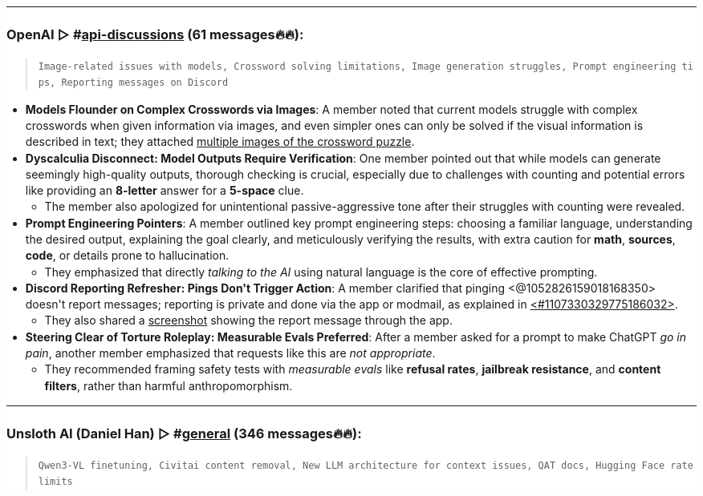 
  

---


### **OpenAI ▷ #[api-discussions](https://discord.com/channels/974519864045756446/1046317269069864970/1427733620541489162)** (61 messages🔥🔥): 

> `Image-related issues with models, Crossword solving limitations, Image generation struggles, Prompt engineering tips, Reporting messages on Discord` 


- **Models Flounder on Complex Crosswords via Images**: A member noted that current models struggle with complex crosswords when given information via images, and even simpler ones can only be solved if the visual information is described in text; they attached [multiple images of the crossword puzzle](https://cdn.discordapp.com/attachments/1046317269069864970/1427738936863883264/image.png?ex=68f14680&is=68eff500&hm=5330228ccb2a940b4091c1d2e9679af8bfabb2f69c9f0c9071e8854c25031c3c&).
- **Dyscalculia Disconnect: Model Outputs Require Verification**: One member pointed out that while models can generate seemingly high-quality outputs, thorough checking is crucial, especially due to challenges with counting and potential errors like providing an **8-letter** answer for a **5-space** clue.
   - The member also apologized for unintentional passive-aggressive tone after their struggles with counting were revealed.
- **Prompt Engineering Pointers**: A member outlined key prompt engineering steps: choosing a familiar language, understanding the desired output, explaining the goal clearly, and meticulously verifying the results, with extra caution for **math**, **sources**, **code**, or details prone to hallucination.
   - They emphasized that directly *talking to the AI* using natural language is the core of effective prompting.
- **Discord Reporting Refresher: Pings Don't Trigger Action**: A member clarified that pinging <@1052826159018168350> doesn't report messages; reporting is private and done via the app or modmail, as explained in [<#1107330329775186032>](https://discord.com/channels/1046317269069864967/1107330329775186032).
   - They also shared a [screenshot](https://cdn.discordapp.com/attachments/1046317269069864970/1428103477795487826/image.png?ex=68f14881&is=68eff701&hm=1e0e4def4c049edd87b0dd5022aa03ed172a24de5847b7fc20a0ade76e20c739&) showing the report message through the app.
- **Steering Clear of Torture Roleplay: Measurable Evals Preferred**: After a member asked for a prompt to make ChatGPT *go in pain*, another member emphasized that requests like this are *not appropriate*.
   - They recommended framing safety tests with *measurable evals* like **refusal rates**, **jailbreak resistance**, and **content filters**, rather than harmful anthropomorphism.


  

---


### **Unsloth AI (Daniel Han) ▷ #[general](https://discord.com/channels/1179035537009545276/1179035537529643040/1427740469881737238)** (346 messages🔥🔥): 

> `Qwen3-VL finetuning, Civitai content removal, New LLM architecture for context issues, QAT docs, Hugging Face rate limits` 
